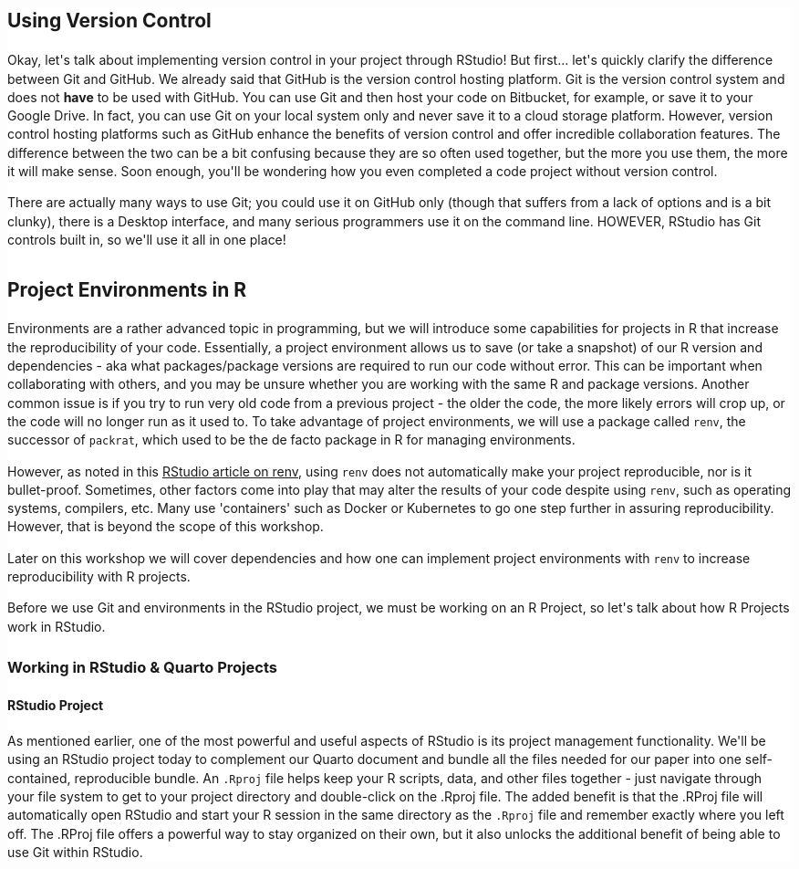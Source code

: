 ## Using Version Control

Okay, let's talk about implementing version control in your project through RStudio! But first… let's quickly clarify the difference between Git and GitHub. We already said that GitHub is the version control hosting platform. Git is the version control system and does not **have** to be used with GitHub. You can use Git and then host your code on Bitbucket, for example, or save it to your Google Drive. In fact, you can use Git on your local system only and never save it to a cloud storage platform. However, version control hosting platforms such as GitHub enhance the benefits of version control and offer incredible collaboration features. The difference between the two can be a bit confusing because they are so often used together, but the more you use them, the more it will make sense. Soon enough, you'll be wondering how you even completed a code project without version control.

There are actually many ways to use Git; you could use it on GitHub only (though that suffers from a lack of options and is a bit clunky), there is a Desktop interface, and many serious programmers use it on the command line. HOWEVER, RStudio has Git controls built in, so we'll use it all in one place!

## Project Environments in R

Environments are a rather advanced topic in programming, but we will introduce some capabilities for projects in R that increase the reproducibility of your code. Essentially, a project environment allows us to save (or take a snapshot) of our R version and dependencies - aka what packages/package versions are required to run our code without error. This can be important when collaborating with others, and you may be unsure whether you are working with the same R and package versions. Another common issue is if you try to run very old code from a previous project - the older the code, the more likely errors will crop up, or the code will no longer run as it used to. To take advantage of project environments, we will use a package called `renv`, the successor of `packrat`, which used to be the de facto package in R for managing environments.

However, as noted in this [RStudio article on renv](https://rstudio.github.io/renv/articles/renv.html), using `renv` does not automatically make your project reproducible, nor is it bullet-proof. Sometimes, other factors come into play that may alter the results of your code despite using `renv`, such as operating systems,  compilers, etc. Many use 'containers' such as Docker or Kubernetes to go one step further in assuring reproducibility. However, that is beyond the scope of this workshop.

Later on this workshop we will cover dependencies and how one can implement project environments with `renv` to increase reproducibility with R projects.

Before we use Git and environments in the RStudio project, we must be working on an R Project, so let's talk about how R Projects work in RStudio.

### Working in RStudio \& Quarto Projects

#### RStudio Project

As mentioned earlier, one of the most powerful and useful aspects of RStudio is its project management functionality. We'll be using an RStudio project today to complement our Quarto document and bundle all the files needed for our paper into one self-contained, reproducible bundle. An `.Rproj` file helps keep your R scripts, data, and other files together - just navigate through your file system to get to your project directory and double-click on the .Rproj file. The added benefit is that the .RProj file will automatically open RStudio and start your R session in the same directory as the `.Rproj` file and remember exactly where you left off. The .RProj file offers a powerful way to stay organized on their own, but it also unlocks the additional benefit of being able to use Git within RStudio.
